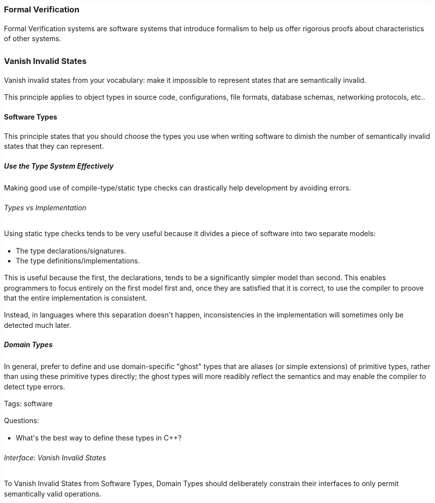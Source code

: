 ### Formal Verification

Formal Verification systems are software systems that introduce formalism to
help us offer rigorous proofs about characteristics of other systems.

### Vanish Invalid States

Vanish invalid states from your vocabulary: make it impossible to represent
states that are semantically invalid.

This principle applies to object types in source code, configurations, file
formats, database schemas, networking protocols, etc..

#### Software Types

This principle states that you should choose the types you use when writing
software to dimish the number of semantically invalid states that they can
represent.

##### Use the Type System Effectively

Making good use of compile-type/static type checks can drastically
help development by avoiding errors.

###### Types vs Implementation

Using static type checks tends to be very useful because it divides a
piece of software into two separate models:

* The type declarations/signatures.
* The type definitions/implementations.

This is useful because the first, the declarations, tends to be a significantly
simpler model than second. This enables programmers to focus entirely on the
first model first and, once they are satisfied that it is correct, to use the
compiler to proove that the entire implementation is consistent.

Instead, in languages where this separation doesn't happen, inconsistencies in
the implementation will sometimes only be detected much later.

##### Domain Types

In general, prefer to define and use domain-specific "ghost" types that are
aliases (or simple extensions) of primitive types, rather than using these
primitive types directly; the ghost types will more readibly reflect the
semantics and may enable the compiler to detect type errors.

Tags: software

Questions:
* What's the best way to define these types in C++?

###### Interface: Vanish Invalid States

To Vanish Invalid States from Software Types, Domain Types
should deliberately constrain their interfaces to only permit semantically valid
operations.
